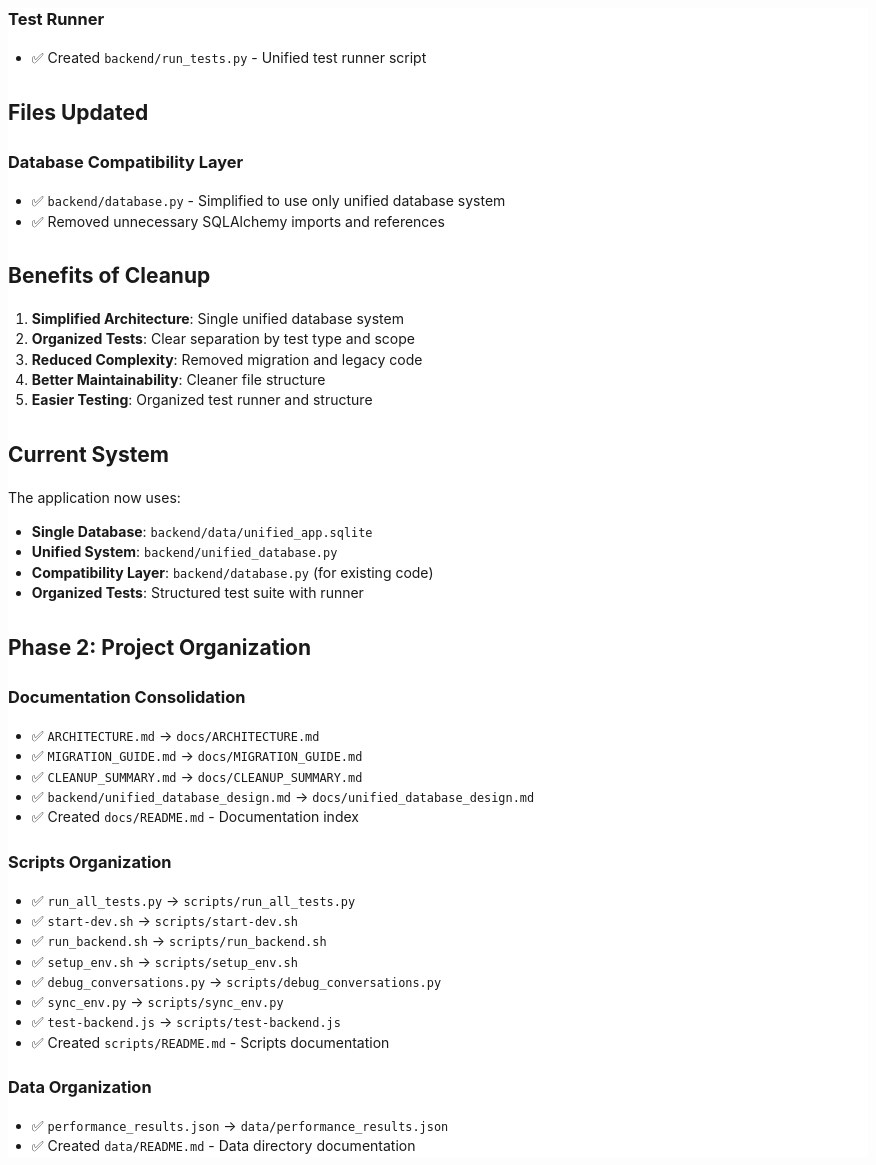 ### Test Runner
- ✅ Created `backend/run_tests.py` - Unified test runner script

## Files Updated

### Database Compatibility Layer
- ✅ `backend/database.py` - Simplified to use only unified database system
- ✅ Removed unnecessary SQLAlchemy imports and references

## Benefits of Cleanup

1. **Simplified Architecture**: Single unified database system
2. **Organized Tests**: Clear separation by test type and scope
3. **Reduced Complexity**: Removed migration and legacy code
4. **Better Maintainability**: Cleaner file structure
5. **Easier Testing**: Organized test runner and structure

## Current System

The application now uses:
- **Single Database**: `backend/data/unified_app.sqlite`
- **Unified System**: `backend/unified_database.py`
- **Compatibility Layer**: `backend/database.py` (for existing code)
- **Organized Tests**: Structured test suite with runner

## Phase 2: Project Organization

### Documentation Consolidation
- ✅ `ARCHITECTURE.md` → `docs/ARCHITECTURE.md`
- ✅ `MIGRATION_GUIDE.md` → `docs/MIGRATION_GUIDE.md`
- ✅ `CLEANUP_SUMMARY.md` → `docs/CLEANUP_SUMMARY.md`
- ✅ `backend/unified_database_design.md` → `docs/unified_database_design.md`
- ✅ Created `docs/README.md` - Documentation index

### Scripts Organization
- ✅ `run_all_tests.py` → `scripts/run_all_tests.py`
- ✅ `start-dev.sh` → `scripts/start-dev.sh`
- ✅ `run_backend.sh` → `scripts/run_backend.sh`
- ✅ `setup_env.sh` → `scripts/setup_env.sh`
- ✅ `debug_conversations.py` → `scripts/debug_conversations.py`
- ✅ `sync_env.py` → `scripts/sync_env.py`
- ✅ `test-backend.js` → `scripts/test-backend.js`
- ✅ Created `scripts/README.md` - Scripts documentation

### Data Organization
- ✅ `performance_results.json` → `data/performance_results.json`
- ✅ Created `data/README.md` - Data directory documentation
